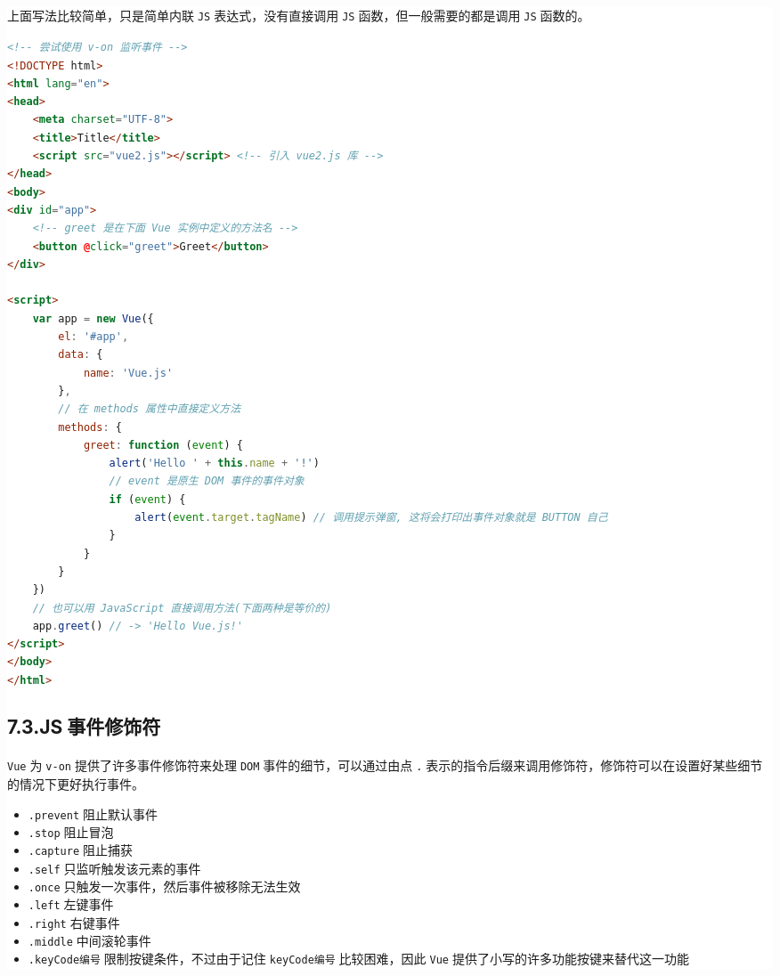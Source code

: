 上面写法比较简单，只是简单内联 `JS` 表达式，没有直接调用 `JS` 函数，但一般需要的都是调用 `JS` 函数的。

```html
<!-- 尝试使用 v-on 监听事件 -->
<!DOCTYPE html>
<html lang="en">
<head>
    <meta charset="UTF-8">
    <title>Title</title>
    <script src="vue2.js"></script> <!-- 引入 vue2.js 库 -->
</head>
<body>
<div id="app">
    <!-- greet 是在下面 Vue 实例中定义的方法名 -->
    <button @click="greet">Greet</button>
</div>

<script>
    var app = new Vue({
        el: '#app',
        data: {
            name: 'Vue.js'
        },
        // 在 methods 属性中直接定义方法
        methods: {
            greet: function (event) {
                alert('Hello ' + this.name + '!')
                // event 是原生 DOM 事件的事件对象
                if (event) {
                    alert(event.target.tagName) // 调用提示弹窗, 这将会打印出事件对象就是 BUTTON 自己
                }
            }
        }
    })
    // 也可以用 JavaScript 直接调用方法(下面两种是等价的)
    app.greet() // -> 'Hello Vue.js!'
</script>
</body>
</html>
```

## 7.3.JS 事件修饰符

`Vue` 为 `v-on` 提供了许多事件修饰符来处理 `DOM` 事件的细节，可以通过由点 `.` 表示的指令后缀来调用修饰符，修饰符可以在设置好某些细节的情况下更好执行事件。

*   `.prevent` 阻止默认事件
*   `.stop` 阻止冒泡
*   `.capture` 阻止捕获
*   `.self` 只监听触发该元素的事件
*   `.once` 只触发一次事件，然后事件被移除无法生效
*   `.left` 左键事件
*   `.right` 右键事件
*   `.middle` 中间滚轮事件
*   `.keyCode编号` 限制按键条件，不过由于记住 `keyCode编号` 比较困难，因此 `Vue` 提供了小写的许多功能按键来替代这一功能
